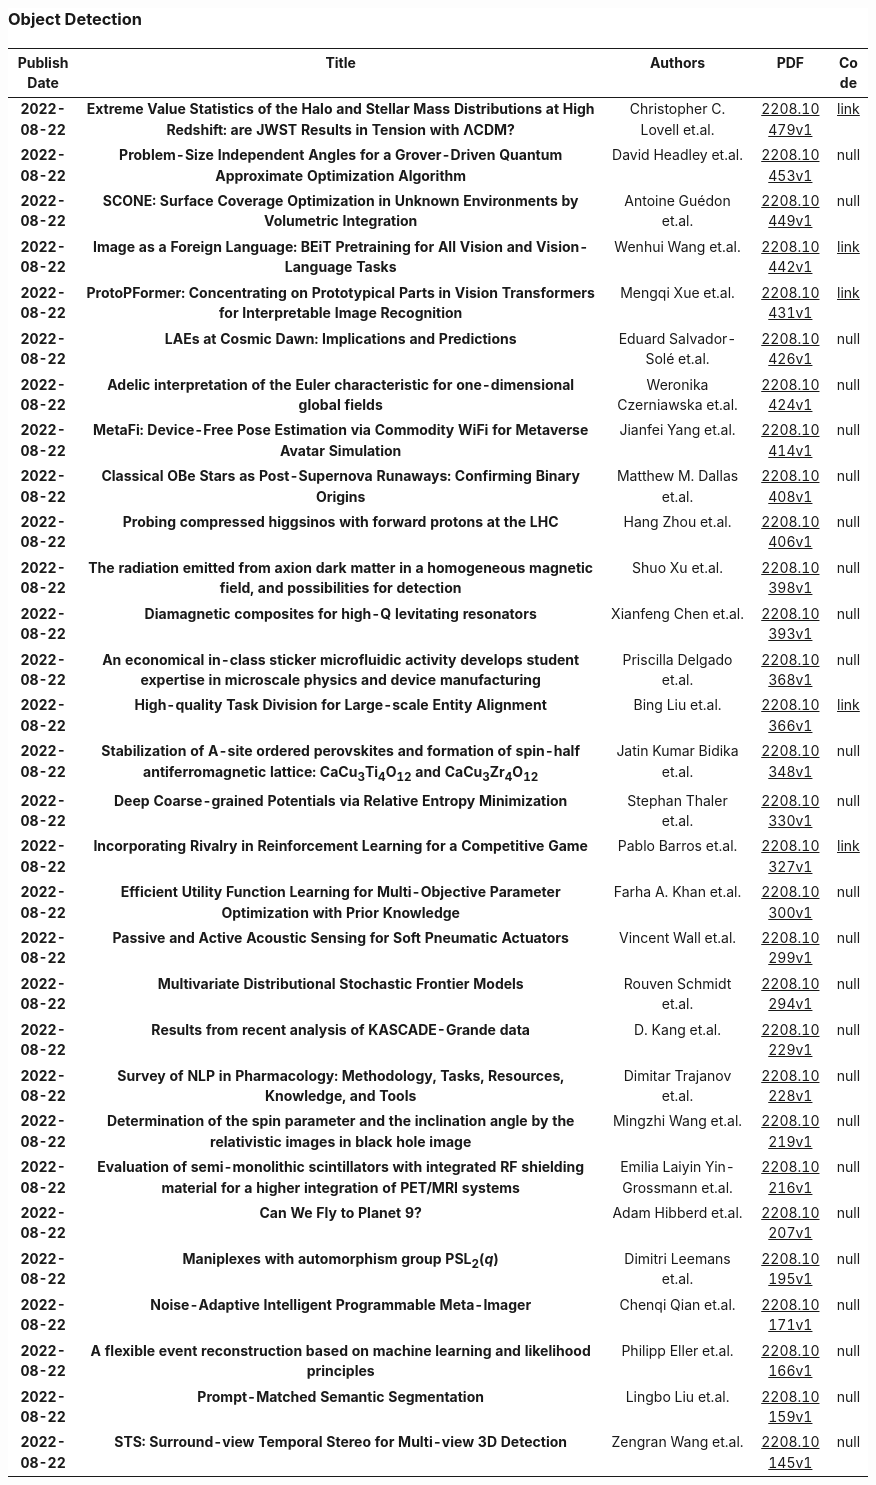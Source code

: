 ### Object Detection
|Publish Date|Title|Authors|PDF|Code|
| :---: | :---: | :---: | :---: | :---: |
|**2022-08-22**|**Extreme Value Statistics of the Halo and Stellar Mass Distributions at High Redshift: are JWST Results in Tension with ΛCDM?**|Christopher C. Lovell et.al.|[2208.10479v1](http://arxiv.org/abs/2208.10479v1)|[link](https://github.com/christopherlovell/evstats)|
|**2022-08-22**|**Problem-Size Independent Angles for a Grover-Driven Quantum Approximate Optimization Algorithm**|David Headley et.al.|[2208.10453v1](http://arxiv.org/abs/2208.10453v1)|null|
|**2022-08-22**|**SCONE: Surface Coverage Optimization in Unknown Environments by Volumetric Integration**|Antoine Guédon et.al.|[2208.10449v1](http://arxiv.org/abs/2208.10449v1)|null|
|**2022-08-22**|**Image as a Foreign Language: BEiT Pretraining for All Vision and Vision-Language Tasks**|Wenhui Wang et.al.|[2208.10442v1](http://arxiv.org/abs/2208.10442v1)|[link](https://github.com/microsoft/unilm/tree/master/beit)|
|**2022-08-22**|**ProtoPFormer: Concentrating on Prototypical Parts in Vision Transformers for Interpretable Image Recognition**|Mengqi Xue et.al.|[2208.10431v1](http://arxiv.org/abs/2208.10431v1)|[link](https://github.com/zju-vipa/protopformer)|
|**2022-08-22**|**LAEs at Cosmic Dawn: Implications and Predictions**|Eduard Salvador-Solé et.al.|[2208.10426v1](http://arxiv.org/abs/2208.10426v1)|null|
|**2022-08-22**|**Adelic interpretation of the Euler characteristic for one-dimensional global fields**|Weronika Czerniawska et.al.|[2208.10424v1](http://arxiv.org/abs/2208.10424v1)|null|
|**2022-08-22**|**MetaFi: Device-Free Pose Estimation via Commodity WiFi for Metaverse Avatar Simulation**|Jianfei Yang et.al.|[2208.10414v1](http://arxiv.org/abs/2208.10414v1)|null|
|**2022-08-22**|**Classical OBe Stars as Post-Supernova Runaways: Confirming Binary Origins**|Matthew M. Dallas et.al.|[2208.10408v1](http://arxiv.org/abs/2208.10408v1)|null|
|**2022-08-22**|**Probing compressed higgsinos with forward protons at the LHC**|Hang Zhou et.al.|[2208.10406v1](http://arxiv.org/abs/2208.10406v1)|null|
|**2022-08-22**|**The radiation emitted from axion dark matter in a homogeneous magnetic field, and possibilities for detection**|Shuo Xu et.al.|[2208.10398v1](http://arxiv.org/abs/2208.10398v1)|null|
|**2022-08-22**|**Diamagnetic composites for high-Q levitating resonators**|Xianfeng Chen et.al.|[2208.10393v1](http://arxiv.org/abs/2208.10393v1)|null|
|**2022-08-22**|**An economical in-class sticker microfluidic activity develops student expertise in microscale physics and device manufacturing**|Priscilla Delgado et.al.|[2208.10368v1](http://arxiv.org/abs/2208.10368v1)|null|
|**2022-08-22**|**High-quality Task Division for Large-scale Entity Alignment**|Bing Liu et.al.|[2208.10366v1](http://arxiv.org/abs/2208.10366v1)|[link](https://github.com/uqbingliu/divea)|
|**2022-08-22**|**Stabilization of A-site ordered perovskites and formation of spin-half antiferromagnetic lattice: CaCu$_3$Ti$_4$O$_{12}$ and CaCu$_3$Zr$_4$O$_{12}$**|Jatin Kumar Bidika et.al.|[2208.10348v1](http://arxiv.org/abs/2208.10348v1)|null|
|**2022-08-22**|**Deep Coarse-grained Potentials via Relative Entropy Minimization**|Stephan Thaler et.al.|[2208.10330v1](http://arxiv.org/abs/2208.10330v1)|null|
|**2022-08-22**|**Incorporating Rivalry in Reinforcement Learning for a Competitive Game**|Pablo Barros et.al.|[2208.10327v1](http://arxiv.org/abs/2208.10327v1)|[link](https://github.com/pablovin/ChefsHatPlayersClub)|
|**2022-08-22**|**Efficient Utility Function Learning for Multi-Objective Parameter Optimization with Prior Knowledge**|Farha A. Khan et.al.|[2208.10300v1](http://arxiv.org/abs/2208.10300v1)|null|
|**2022-08-22**|**Passive and Active Acoustic Sensing for Soft Pneumatic Actuators**|Vincent Wall et.al.|[2208.10299v1](http://arxiv.org/abs/2208.10299v1)|null|
|**2022-08-22**|**Multivariate Distributional Stochastic Frontier Models**|Rouven Schmidt et.al.|[2208.10294v1](http://arxiv.org/abs/2208.10294v1)|null|
|**2022-08-22**|**Results from recent analysis of KASCADE-Grande data**|D. Kang et.al.|[2208.10229v1](http://arxiv.org/abs/2208.10229v1)|null|
|**2022-08-22**|**Survey of NLP in Pharmacology: Methodology, Tasks, Resources, Knowledge, and Tools**|Dimitar Trajanov et.al.|[2208.10228v1](http://arxiv.org/abs/2208.10228v1)|null|
|**2022-08-22**|**Determination of the spin parameter and the inclination angle by the relativistic images in black hole image**|Mingzhi Wang et.al.|[2208.10219v1](http://arxiv.org/abs/2208.10219v1)|null|
|**2022-08-22**|**Evaluation of semi-monolithic scintillators with integrated RF shielding material for a higher integration of PET/MRI systems**|Emilia Laiyin Yin-Grossmann et.al.|[2208.10216v1](http://arxiv.org/abs/2208.10216v1)|null|
|**2022-08-22**|**Can We Fly to Planet 9?**|Adam Hibberd et.al.|[2208.10207v1](http://arxiv.org/abs/2208.10207v1)|null|
|**2022-08-22**|**Maniplexes with automorphism group $\textrm{PSL}_2(q)$**|Dimitri Leemans et.al.|[2208.10195v1](http://arxiv.org/abs/2208.10195v1)|null|
|**2022-08-22**|**Noise-Adaptive Intelligent Programmable Meta-Imager**|Chenqi Qian et.al.|[2208.10171v1](http://arxiv.org/abs/2208.10171v1)|null|
|**2022-08-22**|**A flexible event reconstruction based on machine learning and likelihood principles**|Philipp Eller et.al.|[2208.10166v1](http://arxiv.org/abs/2208.10166v1)|null|
|**2022-08-22**|**Prompt-Matched Semantic Segmentation**|Lingbo Liu et.al.|[2208.10159v1](http://arxiv.org/abs/2208.10159v1)|null|
|**2022-08-22**|**STS: Surround-view Temporal Stereo for Multi-view 3D Detection**|Zengran Wang et.al.|[2208.10145v1](http://arxiv.org/abs/2208.10145v1)|null|
